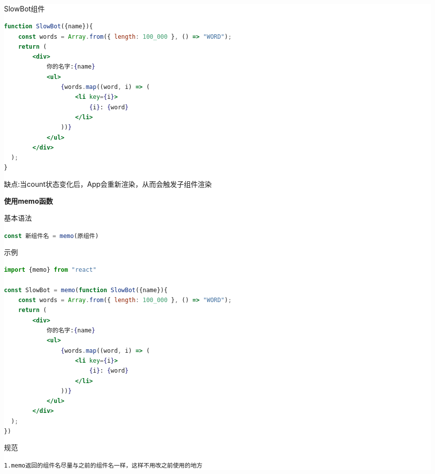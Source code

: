 SlowBot组件

```jsx
function SlowBot({name}){
    const words = Array.from({ length: 100_000 }, () => "WORD");
    return (
        <div>
        	你的名字:{name}
            <ul>
                {words.map((word, i) => (
                    <li key={i}>
                        {i}: {word}
                    </li>
                ))}
            </ul>
        </div>
  );
}
```

缺点:当count状态变化后，App会重新渲染，从而会触发子组件渲染

**使用memo函数**

基本语法

```jsx
const 新组件名 = memo(原组件)
```

示例

```jsx
import {memo} from "react"

const SlowBot = memo(function SlowBot({name}){
    const words = Array.from({ length: 100_000 }, () => "WORD");
    return (
        <div>
        	你的名字:{name}
            <ul>
                {words.map((word, i) => (
                    <li key={i}>
                        {i}: {word}
                    </li>
                ))}
            </ul>
        </div>
  );
})
```

规范

```sh
1.memo返回的组件名尽量与之前的组件名一样，这样不用改之前使用的地方
```
